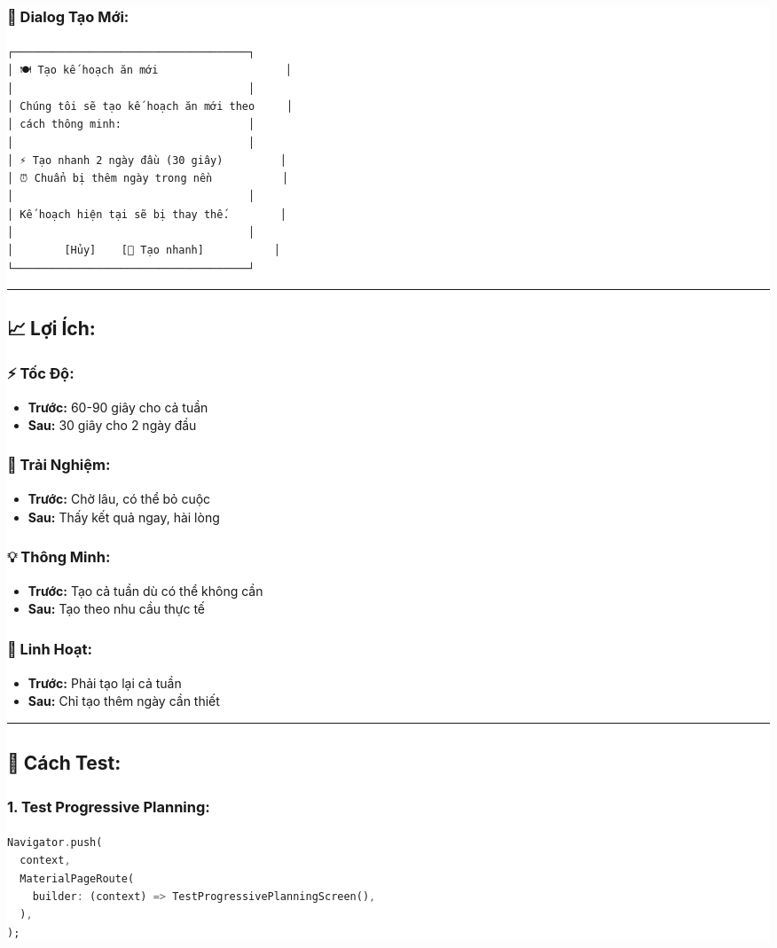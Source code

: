 ### **💬 Dialog Tạo Mới:**
```
┌─────────────────────────────────────┐
│ 🍽️ Tạo kế hoạch ăn mới                    │
│                                     │
│ Chúng tôi sẽ tạo kế hoạch ăn mới theo     │
│ cách thông minh:                    │
│                                     │
│ ⚡ Tạo nhanh 2 ngày đầu (30 giây)         │
│ ⏰ Chuẩn bị thêm ngày trong nền           │
│                                     │
│ Kế hoạch hiện tại sẽ bị thay thế.        │
│                                     │
│        [Hủy]    [🚀 Tạo nhanh]           │
└─────────────────────────────────────┘
```

---

## 📈 **Lợi Ích:**

### **⚡ Tốc Độ:**
- **Trước:** 60-90 giây cho cả tuần
- **Sau:** 30 giây cho 2 ngày đầu

### **🎯 Trải Nghiệm:**
- **Trước:** Chờ lâu, có thể bỏ cuộc
- **Sau:** Thấy kết quả ngay, hài lòng

### **💡 Thông Minh:**
- **Trước:** Tạo cả tuần dù có thể không cần
- **Sau:** Tạo theo nhu cầu thực tế

### **🔄 Linh Hoạt:**
- **Trước:** Phải tạo lại cả tuần
- **Sau:** Chỉ tạo thêm ngày cần thiết

---

## 🧪 **Cách Test:**

### **1. Test Progressive Planning:**
```dart
Navigator.push(
  context,
  MaterialPageRoute(
    builder: (context) => TestProgressivePlanningScreen(),
  ),
);
```
